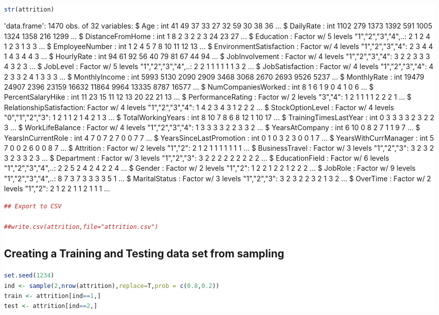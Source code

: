```r
str(attrition)
```

'data.frame':	1470 obs. of  32 variables:
 $ Age                     : int  41 49 37 33 27 32 59 30 38 36 ...
 $ DailyRate               : int  1102 279 1373 1392 591 1005 1324 1358 216 1299 ...
 $ DistanceFromHome        : int  1 8 2 3 2 2 3 24 23 27 ...
 $ Education               : Factor w/ 5 levels "1","2","3","4",..: 2 1 2 4 1 2 3 1 3 3 ...
 $ EmployeeNumber          : int  1 2 4 5 7 8 10 11 12 13 ...
 $ EnvironmentSatisfaction : Factor w/ 4 levels "1","2","3","4": 2 3 4 4 1 4 3 4 4 3 ...
 $ HourlyRate              : int  94 61 92 56 40 79 81 67 44 94 ...
 $ JobInvolvement          : Factor w/ 4 levels "1","2","3","4": 3 2 2 3 3 3 4 3 2 3 ...
 $ JobLevel                : Factor w/ 5 levels "1","2","3","4",..: 2 2 1 1 1 1 1 1 3 2 ...
 $ JobSatisfaction         : Factor w/ 4 levels "1","2","3","4": 4 2 3 3 2 4 1 3 3 3 ...
 $ MonthlyIncome           : int  5993 5130 2090 2909 3468 3068 2670 2693 9526 5237 ...
 $ MonthlyRate             : int  19479 24907 2396 23159 16632 11864 9964 13335 8787 16577 ...
 $ NumCompaniesWorked      : int  8 1 6 1 9 0 4 1 0 6 ...
 $ PercentSalaryHike       : int  11 23 15 11 12 13 20 22 21 13 ...
 $ PerformanceRating       : Factor w/ 2 levels "3","4": 1 2 1 1 1 1 2 2 2 1 ...
 $ RelationshipSatisfaction: Factor w/ 4 levels "1","2","3","4": 1 4 2 3 4 3 1 2 2 2 ...
 $ StockOptionLevel        : Factor w/ 4 levels "0","1","2","3": 1 2 1 1 2 1 4 2 1 3 ...
 $ TotalWorkingYears       : int  8 10 7 8 6 8 12 1 10 17 ...
 $ TrainingTimesLastYear   : int  0 3 3 3 3 2 3 2 2 3 ...
 $ WorkLifeBalance         : Factor w/ 4 levels "1","2","3","4": 1 3 3 3 3 2 2 3 3 2 ...
 $ YearsAtCompany          : int  6 10 0 8 2 7 1 1 9 7 ...
 $ YearsInCurrentRole      : int  4 7 0 7 2 7 0 0 7 7 ...
 $ YearsSinceLastPromotion : int  0 1 0 3 2 3 0 0 1 7 ...
 $ YearsWithCurrManager    : int  5 7 0 0 2 6 0 0 8 7 ...
 $ Attrition               : Factor w/ 2 levels "1","2": 2 1 2 1 1 1 1 1 1 1 ...
 $ BusinessTravel          : Factor w/ 3 levels "1","2","3": 3 2 3 2 3 2 3 3 2 3 ...
 $ Department              : Factor w/ 3 levels "1","2","3": 3 2 2 2 2 2 2 2 2 2 ...
 $ EducationField          : Factor w/ 6 levels "1","2","3","4",..: 2 2 5 2 4 2 4 2 2 4 ...
 $ Gender                  : Factor w/ 2 levels "1","2": 1 2 2 1 2 2 1 2 2 2 ...
 $ JobRole                 : Factor w/ 9 levels "1","2","3","4",..: 8 7 3 7 3 3 3 3 5 1 ...
 $ MaritalStatus           : Factor w/ 3 levels "1","2","3": 3 2 3 2 2 3 2 1 3 2 ...
 $ OverTime                : Factor w/ 2 levels "1","2": 2 1 2 2 1 1 2 1 1 1 ...

```r
## Export to CSV

##write.csv(attrition,file="attrition.csv")
```

## Creating a Training and Testing data set from sampling




```r
set.seed(1234)
ind <- sample(2,nrow(attrition),replace=T,prob = c(0.8,0.2))
train <- attrition[ind==1,]
test <- attrition[ind==2,]
```
